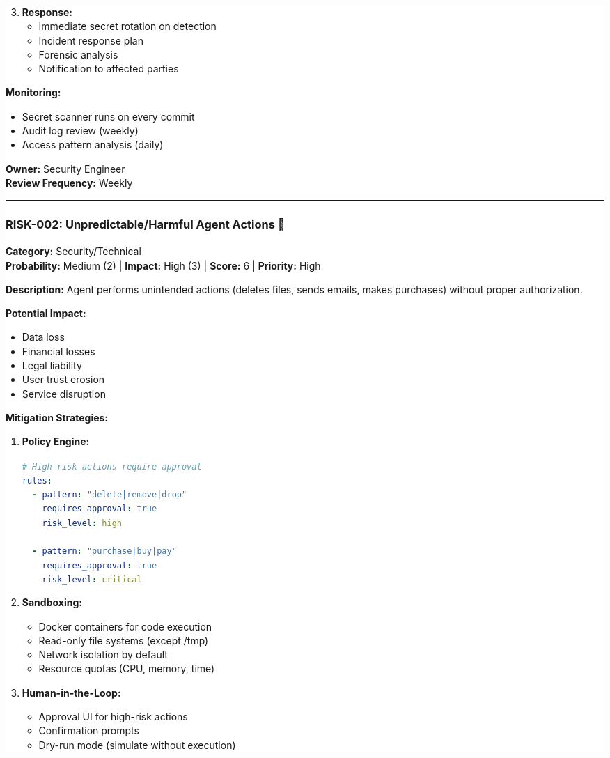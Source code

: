 3. **Response:**
   - Immediate secret rotation on detection
   - Incident response plan
   - Forensic analysis
   - Notification to affected parties

**Monitoring:**
- Secret scanner runs on every commit
- Audit log review (weekly)
- Access pattern analysis (daily)

**Owner:** Security Engineer  
**Review Frequency:** Weekly

---

### RISK-002: Unpredictable/Harmful Agent Actions 🤖
**Category:** Security/Technical  
**Probability:** Medium (2) | **Impact:** High (3) | **Score:** 6 | **Priority:** High

**Description:**
Agent performs unintended actions (deletes files, sends emails, makes purchases) without proper authorization.

**Potential Impact:**
- Data loss
- Financial losses
- Legal liability
- User trust erosion
- Service disruption

**Mitigation Strategies:**
1. **Policy Engine:**
   ```yaml
   # High-risk actions require approval
   rules:
     - pattern: "delete|remove|drop"
       requires_approval: true
       risk_level: high
     
     - pattern: "purchase|buy|pay"
       requires_approval: true
       risk_level: critical
   ```

2. **Sandboxing:**
   - Docker containers for code execution
   - Read-only file systems (except /tmp)
   - Network isolation by default
   - Resource quotas (CPU, memory, time)

3. **Human-in-the-Loop:**
   - Approval UI for high-risk actions
   - Confirmation prompts
   - Dry-run mode (simulate without execution)
